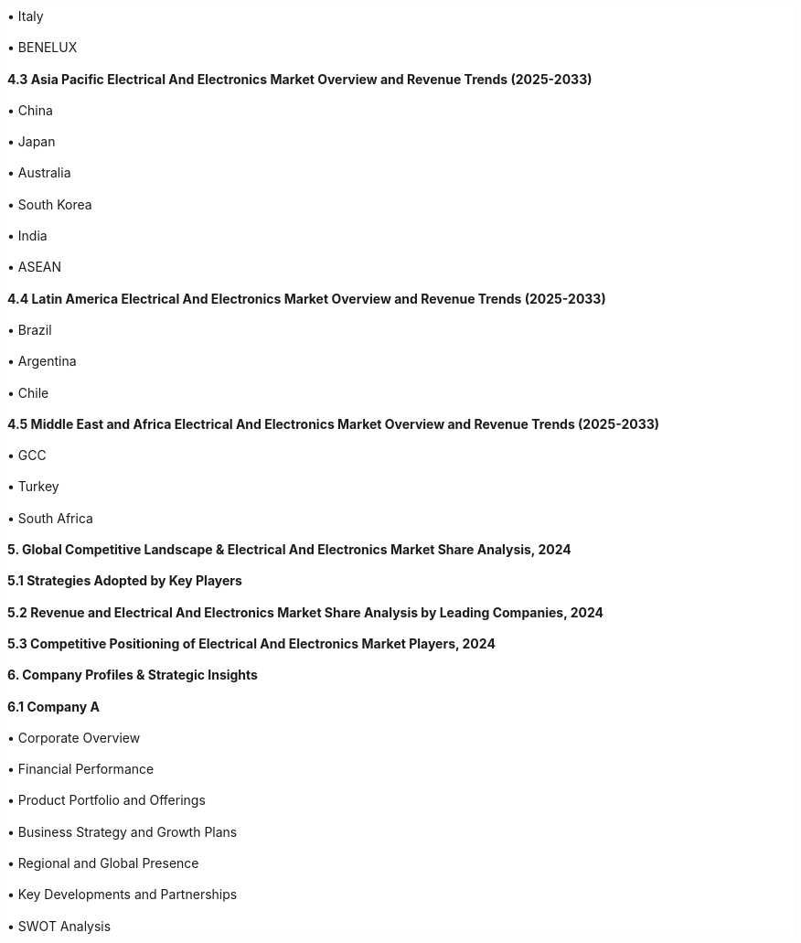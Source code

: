 • Italy

• BENELUX

<strong>4.3 Asia Pacific Electrical And Electronics Market Overview and Revenue Trends (2025-2033)</strong>

• China

• Japan

• Australia

• South Korea

• India

• ASEAN

<strong>4.4 Latin America Electrical And Electronics Market Overview and Revenue Trends (2025-2033)</strong>

• Brazil

• Argentina

• Chile

<strong>4.5 Middle East and Africa Electrical And Electronics Market Overview and Revenue Trends (2025-2033)</strong>

• GCC

• Turkey

• South Africa

<strong>5. Global Competitive Landscape & Electrical And Electronics Market Share Analysis, 2024</strong>

<strong>5.1 Strategies Adopted by Key Players</strong>

<strong>5.2 Revenue and Electrical And Electronics Market Share Analysis by Leading Companies, 2024</strong>

<strong>5.3 Competitive Positioning of Electrical And Electronics Market Players, 2024</strong>

<strong>6. Company Profiles & Strategic Insights</strong>

<strong>6.1 Company A</strong>

• Corporate Overview

• Financial Performance

• Product Portfolio and Offerings

• Business Strategy and Growth Plans

• Regional and Global Presence

• Key Developments and Partnerships

• SWOT Analysis
